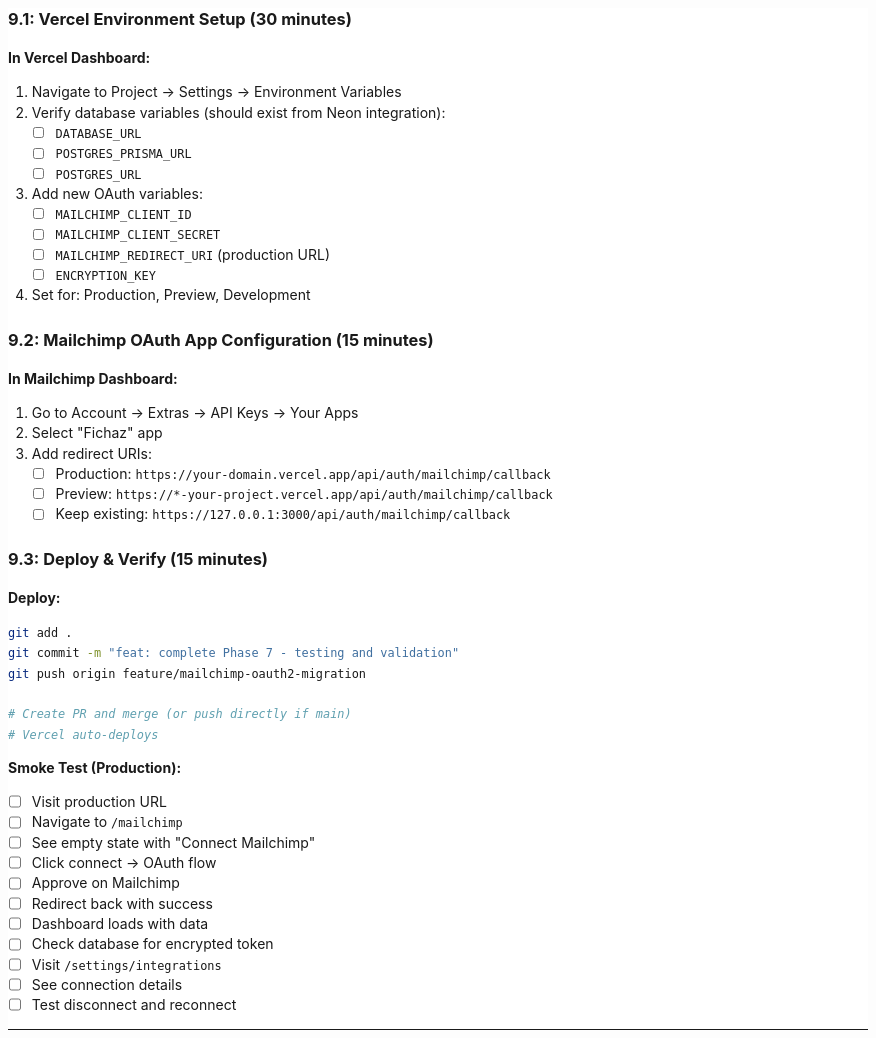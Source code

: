 ### 9.1: Vercel Environment Setup (30 minutes)

**In Vercel Dashboard:**

1. Navigate to Project → Settings → Environment Variables
2. Verify database variables (should exist from Neon integration):
   - [ ] `DATABASE_URL`
   - [ ] `POSTGRES_PRISMA_URL`
   - [ ] `POSTGRES_URL`
3. Add new OAuth variables:
   - [ ] `MAILCHIMP_CLIENT_ID`
   - [ ] `MAILCHIMP_CLIENT_SECRET`
   - [ ] `MAILCHIMP_REDIRECT_URI` (production URL)
   - [ ] `ENCRYPTION_KEY`
4. Set for: Production, Preview, Development

### 9.2: Mailchimp OAuth App Configuration (15 minutes)

**In Mailchimp Dashboard:**

1. Go to Account → Extras → API Keys → Your Apps
2. Select "Fichaz" app
3. Add redirect URIs:
   - [ ] Production: `https://your-domain.vercel.app/api/auth/mailchimp/callback`
   - [ ] Preview: `https://*-your-project.vercel.app/api/auth/mailchimp/callback`
   - [ ] Keep existing: `https://127.0.0.1:3000/api/auth/mailchimp/callback`

### 9.3: Deploy & Verify (15 minutes)

**Deploy:**

```bash
git add .
git commit -m "feat: complete Phase 7 - testing and validation"
git push origin feature/mailchimp-oauth2-migration

# Create PR and merge (or push directly if main)
# Vercel auto-deploys
```

**Smoke Test (Production):**

- [ ] Visit production URL
- [ ] Navigate to `/mailchimp`
- [ ] See empty state with "Connect Mailchimp"
- [ ] Click connect → OAuth flow
- [ ] Approve on Mailchimp
- [ ] Redirect back with success
- [ ] Dashboard loads with data
- [ ] Check database for encrypted token
- [ ] Visit `/settings/integrations`
- [ ] See connection details
- [ ] Test disconnect and reconnect

---